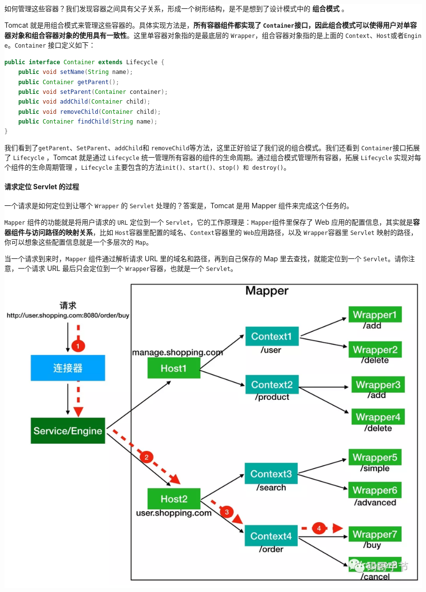 如何管理这些容器？我们发现容器之间具有父子关系，形成一个树形结构，是不是想到了设计模式中的 **组合模式** 。

Tomcat 就是用组合模式来管理这些容器的。具体实现方法是，**所有容器组件都实现了 `Container`接口，因此组合模式可以使得用户对单容器对象和组合容器对象的使用具有一致性**。这里单容器对象指的是最底层的 `Wrapper`，组合容器对象指的是上面的 `Context`、`Host`或者`Engine`。`Container` 接口定义如下：

```java
public interface Container extends Lifecycle {
    public void setName(String name);
    public Container getParent();
    public void setParent(Container container);
    public void addChild(Container child);
    public void removeChild(Container child);
    public Container findChild(String name);
}
```

我们看到了`getParent`、`SetParent`、`addChild`和 `removeChild`等方法，这里正好验证了我们说的组合模式。我们还看到 `Container`接口拓展了 `Lifecycle` ，Tomcat 就是通过 `Lifecycle` 统一管理所有容器的组件的生命周期。通过组合模式管理所有容器，拓展 `Lifecycle` 实现对每个组件的生命周期管理 ，`Lifecycle` 主要包含的方法`init()、start()、stop() 和 destroy()`。

#### 请求定位 Servlet 的过程

一个请求是如何定位到让哪个 `Wrapper` 的 `Servlet` 处理的？答案是，Tomcat 是用 Mapper 组件来完成这个任务的。

`Mapper` 组件的功能就是将用户请求的 `URL` 定位到一个 `Servlet`，它的工作原理是：`Mapper`组件里保存了 Web 应用的配置信息，其实就是**容器组件与访问路径的映射关系**，比如 `Host`容器里配置的域名、`Context`容器里的 `Web`应用路径，以及 `Wrapper`容器里 `Servlet` 映射的路径，你可以想象这些配置信息就是一个多层次的 `Map`。

当一个请求到来时，`Mapper` 组件通过解析请求 URL 里的域名和路径，再到自己保存的 Map 里去查找，就能定位到一个 `Servlet`。请你注意，一个请求 URL 最后只会定位到一个 `Wrapper`容器，也就是一个 `Servlet`。

![](tomcat%E7%BB%84%E4%BB%B6%E6%9E%B6%E6%9E%84%E5%88%86%E6%9E%90.assets/%E8%AF%B7%E6%B1%82%E8%BF%87%E7%A8%8B.png)
